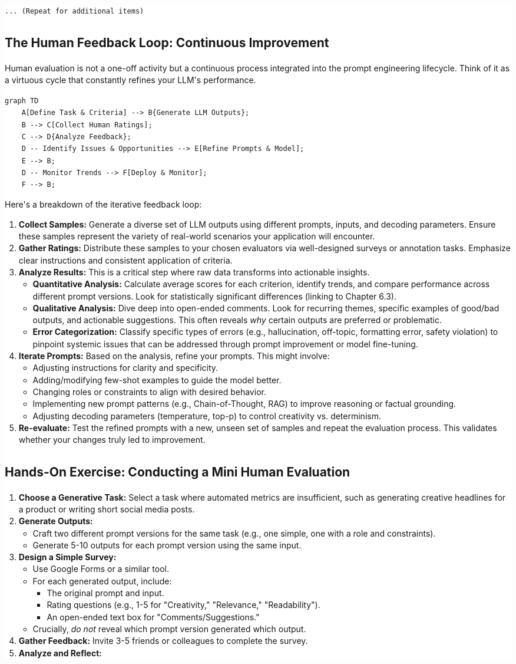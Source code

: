```markdown
... (Repeat for additional items)
```

## The Human Feedback Loop: Continuous Improvement

Human evaluation is not a one-off activity but a continuous process integrated into the prompt engineering lifecycle. Think of it as a virtuous cycle that constantly refines your LLM's performance.

```mermaid
graph TD
    A[Define Task & Criteria] --> B{Generate LLM Outputs};
    B --> C[Collect Human Ratings];
    C --> D{Analyze Feedback};
    D -- Identify Issues & Opportunities --> E[Refine Prompts & Model];
    E --> B;
    D -- Monitor Trends --> F[Deploy & Monitor];
    F --> B;
```

Here's a breakdown of the iterative feedback loop:

1.  **Collect Samples:** Generate a diverse set of LLM outputs using different prompts, inputs, and decoding parameters. Ensure these samples represent the variety of real-world scenarios your application will encounter.
2.  **Gather Ratings:** Distribute these samples to your chosen evaluators via well-designed surveys or annotation tasks. Emphasize clear instructions and consistent application of criteria.
3.  **Analyze Results:** This is a critical step where raw data transforms into actionable insights.
    *   **Quantitative Analysis:** Calculate average scores for each criterion, identify trends, and compare performance across different prompt versions. Look for statistically significant differences (linking to Chapter 6.3).
    *   **Qualitative Analysis:** Dive deep into open-ended comments. Look for recurring themes, specific examples of good/bad outputs, and actionable suggestions. This often reveals *why* certain outputs are preferred or problematic.
    *   **Error Categorization:** Classify specific types of errors (e.g., hallucination, off-topic, formatting error, safety violation) to pinpoint systemic issues that can be addressed through prompt improvement or model fine-tuning.
4.  **Iterate Prompts:** Based on the analysis, refine your prompts. This might involve:
    *   Adjusting instructions for clarity and specificity.
    *   Adding/modifying few-shot examples to guide the model better.
    *   Changing roles or constraints to align with desired behavior.
    *   Implementing new prompt patterns (e.g., Chain-of-Thought, RAG) to improve reasoning or factual grounding.
    *   Adjusting decoding parameters (temperature, top-p) to control creativity vs. determinism.
5.  **Re-evaluate:** Test the refined prompts with a new, unseen set of samples and repeat the evaluation process. This validates whether your changes truly led to improvement.

## Hands-On Exercise: Conducting a Mini Human Evaluation

1.  **Choose a Generative Task:** Select a task where automated metrics are insufficient, such as generating creative headlines for a product or writing short social media posts.
2.  **Generate Outputs:**
    *   Craft two different prompt versions for the same task (e.g., one simple, one with a role and constraints).
    *   Generate 5-10 outputs for each prompt version using the same input.
3.  **Design a Simple Survey:**
    *   Use Google Forms or a similar tool.
    *   For each generated output, include:
        *   The original prompt and input.
        *   Rating questions (e.g., 1-5 for "Creativity," "Relevance," "Readability").
        *   An open-ended text box for "Comments/Suggestions."
    *   Crucially, *do not* reveal which prompt version generated which output.
4.  **Gather Feedback:** Invite 3-5 friends or colleagues to complete the survey.
5.  **Analyze and Reflect:**